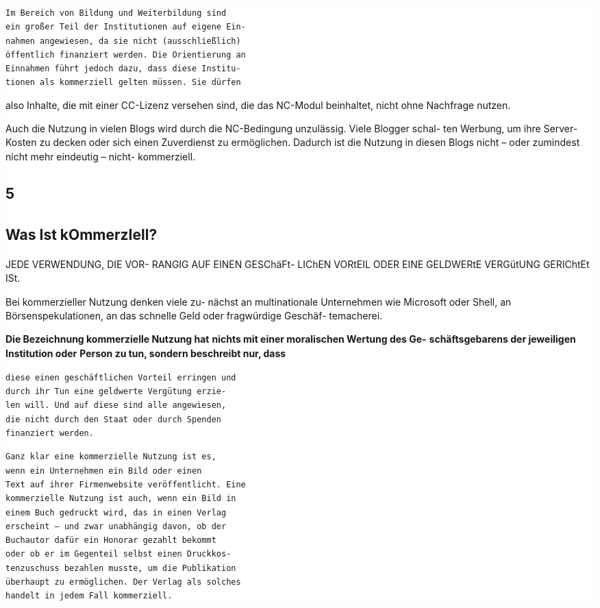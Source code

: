 ```
Im Bereich von Bildung und Weiterbildung sind
ein großer Teil der Institutionen auf eigene Ein-
nahmen angewiesen, da sie nicht (ausschließlich)
öffentlich finanziert werden. Die Orientierung an
Einnahmen führt jedoch dazu, dass diese Institu-
tionen als kommerziell gelten müssen. Sie dürfen
```

also Inhalte, die mit einer CC-Lizenz versehen
sind, die das NC-Modul beinhaltet, nicht ohne
Nachfrage nutzen.

Auch die Nutzung in vielen Blogs wird durch die
NC-Bedingung unzulässig. Viele Blogger schal-
ten Werbung, um ihre Server-Kosten zu decken
oder sich einen Zuverdienst zu ermöglichen.
Dadurch ist die Nutzung in diesen Blogs nicht
– oder zumindest nicht mehr eindeutig – nicht-
kommerziell.

## 5

## Was Ist kOmmerzIell?

JEDE VERWENDUNG, DIE VOR-
RANGIG AUF EINEN GESChäFt-
LIChEN VORtEIL ODER EINE
GELDWERtE VERGütUNG
GERIChtEt ISt.

Bei kommerzieller Nutzung denken viele zu-
nächst an multinationale Unternehmen wie
Microsoft oder Shell, an Börsenspekulationen,
an das schnelle Geld oder fragwürdige Geschäf-
temacherei.

**Die Bezeichnung kommerzielle Nutzung hat**
**nichts mit einer moralischen Wertung des Ge-**
**schäftsgebarens der jeweiligen Institution oder**
**Person zu tun, sondern beschreibt nur, dass**

```
diese einen geschäftlichen Vorteil erringen und
durch ihr Tun eine geldwerte Vergütung erzie-
len will. Und auf diese sind alle angewiesen,
die nicht durch den Staat oder durch Spenden
finanziert werden.
```

```
Ganz klar eine kommerzielle Nutzung ist es,
wenn ein Unternehmen ein Bild oder einen
Text auf ihrer Firmenwebsite veröffentlicht. Eine
kommerzielle Nutzung ist auch, wenn ein Bild in
einem Buch gedruckt wird, das in einen Verlag
erscheint – und zwar unabhängig davon, ob der
Buchautor dafür ein Honorar gezahlt bekommt
oder ob er im Gegenteil selbst einen Druckkos-
tenzuschuss bezahlen musste, um die Publikation
überhaupt zu ermöglichen. Der Verlag als solches
handelt in jedem Fall kommerziell.
```
